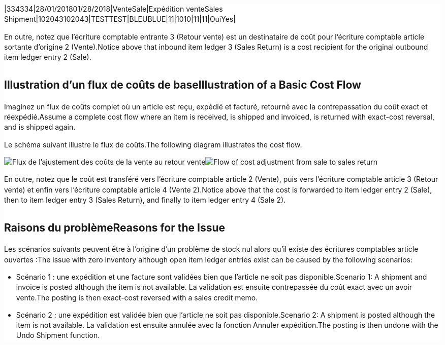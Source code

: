 |<span data-ttu-id="e8ebf-194">334</span><span class="sxs-lookup"><span data-stu-id="e8ebf-194">334</span></span>|<span data-ttu-id="e8ebf-195">28/01/2018</span><span class="sxs-lookup"><span data-stu-id="e8ebf-195">01/28/2018</span></span>|<span data-ttu-id="e8ebf-196">Vente</span><span class="sxs-lookup"><span data-stu-id="e8ebf-196">Sale</span></span>|<span data-ttu-id="e8ebf-197">Expédition vente</span><span class="sxs-lookup"><span data-stu-id="e8ebf-197">Sales Shipment</span></span>|<span data-ttu-id="e8ebf-198">102043</span><span class="sxs-lookup"><span data-stu-id="e8ebf-198">102043</span></span>|<span data-ttu-id="e8ebf-199">TEST</span><span class="sxs-lookup"><span data-stu-id="e8ebf-199">TEST</span></span>|<span data-ttu-id="e8ebf-200">BLEU</span><span class="sxs-lookup"><span data-stu-id="e8ebf-200">BLUE</span></span>|<span data-ttu-id="e8ebf-201">1</span><span class="sxs-lookup"><span data-stu-id="e8ebf-201">1</span></span>|<span data-ttu-id="e8ebf-202">10</span><span class="sxs-lookup"><span data-stu-id="e8ebf-202">10</span></span>|<span data-ttu-id="e8ebf-203">1</span><span class="sxs-lookup"><span data-stu-id="e8ebf-203">1</span></span>|<span data-ttu-id="e8ebf-204">1</span><span class="sxs-lookup"><span data-stu-id="e8ebf-204">1</span></span>|<span data-ttu-id="e8ebf-205">Oui</span><span class="sxs-lookup"><span data-stu-id="e8ebf-205">Yes</span></span>|  

 <span data-ttu-id="e8ebf-206">En outre, notez que l’écriture comptable entrante 3 (Retour vente) est un destinataire de coût pour l’écriture comptable article sortante d’origine 2 (Vente).</span><span class="sxs-lookup"><span data-stu-id="e8ebf-206">Notice above that inbound item ledger 3 (Sales Return) is a cost recipient for the original outbound item ledger entry 2 (Sale).</span></span>  

## <a name="illustration-of-a-basic-cost-flow"></a><span data-ttu-id="e8ebf-207">Illustration d’un flux de coûts de base</span><span class="sxs-lookup"><span data-stu-id="e8ebf-207">Illustration of a Basic Cost Flow</span></span>  
 <span data-ttu-id="e8ebf-208">Imaginez un flux de coûts complet où un article est reçu, expédié et facturé, retourné avec la contrepassation du coût exact et réexpédié.</span><span class="sxs-lookup"><span data-stu-id="e8ebf-208">Assume a complete cost flow where an item is received, is shipped and invoiced, is returned with exact\-cost reversal, and is shipped again.</span></span>  

 <span data-ttu-id="e8ebf-209">Le schéma suivant illustre le flux de coûts.</span><span class="sxs-lookup"><span data-stu-id="e8ebf-209">The following diagram illustrates the cost flow.</span></span>  

<span data-ttu-id="e8ebf-210">![Flux de l’ajustement des coûts de la vente au retour vente](media/helene/TechArticleInventoryZero4.png "Flux de l’ajustement des coûts de la vente au retour vente")</span><span class="sxs-lookup"><span data-stu-id="e8ebf-210">![Flow of cost adjustment from sale to sales return](media/helene/TechArticleInventoryZero4.png "Flow of cost adjustment from sale to sales return")</span></span>

 <span data-ttu-id="e8ebf-211">En outre, notez que le coût est transféré vers l’écriture comptable article 2 (Vente), puis vers l’écriture comptable article 3 (Retour vente) et enfin vers l’écriture comptable article 4 (Vente 2).</span><span class="sxs-lookup"><span data-stu-id="e8ebf-211">Notice above that the cost is forwarded to item ledger entry 2 (Sale), then to item ledger entry 3 (Sales Return), and finally to item ledger entry 4 (Sale 2).</span></span>  

## <a name="reasons-for-the-issue"></a><span data-ttu-id="e8ebf-212">Raisons du problème</span><span class="sxs-lookup"><span data-stu-id="e8ebf-212">Reasons for the Issue</span></span>  
 <span data-ttu-id="e8ebf-213">Les scénarios suivants peuvent être à l’origine d’un problème de stock nul alors qu’il existe des écritures comptables article ouvertes :</span><span class="sxs-lookup"><span data-stu-id="e8ebf-213">The issue with zero inventory although open item ledger entries exist can be caused by the following scenarios:</span></span>  

-   <span data-ttu-id="e8ebf-214">Scénario 1 : une expédition et une facture sont validées bien que l’article ne soit pas disponible.</span><span class="sxs-lookup"><span data-stu-id="e8ebf-214">Scenario 1: A shipment and invoice is posted although the item is not available.</span></span> <span data-ttu-id="e8ebf-215">La validation est ensuite contrepassée du coût exact avec un avoir vente.</span><span class="sxs-lookup"><span data-stu-id="e8ebf-215">The posting is then exact-cost reversed with a sales credit memo.</span></span>  

-   <span data-ttu-id="e8ebf-216">Scénario 2 : une expédition est validée bien que l’article ne soit pas disponible.</span><span class="sxs-lookup"><span data-stu-id="e8ebf-216">Scenario 2: A shipment is posted although the item is not available.</span></span> <span data-ttu-id="e8ebf-217">La validation est ensuite annulée avec la fonction Annuler expédition.</span><span class="sxs-lookup"><span data-stu-id="e8ebf-217">The posting is then undone with the Undo Shipment function.</span></span>  

